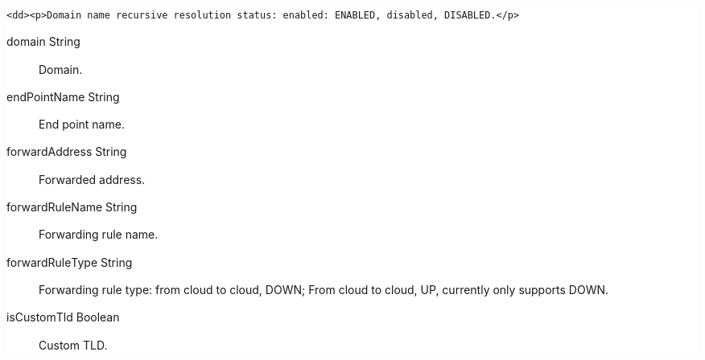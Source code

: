     <dd><p>Domain name recursive resolution status: enabled: ENABLED, disabled, DISABLED.</p>
</dd><dt class="property-required"
            title="Required">
        <span id="domain_yaml">
<a data-swiftype-name="resource-property" data-swiftype-type="text" href="#domain_yaml" style="color: inherit; text-decoration: inherit;">domain</a>
</span>
        <span class="property-indicator"></span>
        <span class="property-type">String</span>
    </dt>
    <dd><p>Domain.</p>
</dd><dt class="property-required"
            title="Required">
        <span id="endpointname_yaml">
<a data-swiftype-name="resource-property" data-swiftype-type="text" href="#endpointname_yaml" style="color: inherit; text-decoration: inherit;">end<wbr>Point<wbr>Name</a>
</span>
        <span class="property-indicator"></span>
        <span class="property-type">String</span>
    </dt>
    <dd><p>End point name.</p>
</dd><dt class="property-required"
            title="Required">
        <span id="forwardaddress_yaml">
<a data-swiftype-name="resource-property" data-swiftype-type="text" href="#forwardaddress_yaml" style="color: inherit; text-decoration: inherit;">forward<wbr>Address</a>
</span>
        <span class="property-indicator"></span>
        <span class="property-type">String</span>
    </dt>
    <dd><p>Forwarded address.</p>
</dd><dt class="property-required"
            title="Required">
        <span id="forwardrulename_yaml">
<a data-swiftype-name="resource-property" data-swiftype-type="text" href="#forwardrulename_yaml" style="color: inherit; text-decoration: inherit;">forward<wbr>Rule<wbr>Name</a>
</span>
        <span class="property-indicator"></span>
        <span class="property-type">String</span>
    </dt>
    <dd><p>Forwarding rule name.</p>
</dd><dt class="property-required"
            title="Required">
        <span id="forwardruletype_yaml">
<a data-swiftype-name="resource-property" data-swiftype-type="text" href="#forwardruletype_yaml" style="color: inherit; text-decoration: inherit;">forward<wbr>Rule<wbr>Type</a>
</span>
        <span class="property-indicator"></span>
        <span class="property-type">String</span>
    </dt>
    <dd><p>Forwarding rule type: from cloud to cloud, DOWN; From cloud to cloud, UP, currently only supports DOWN.</p>
</dd><dt class="property-required"
            title="Required">
        <span id="iscustomtld_yaml">
<a data-swiftype-name="resource-property" data-swiftype-type="text" href="#iscustomtld_yaml" style="color: inherit; text-decoration: inherit;">is<wbr>Custom<wbr>Tld</a>
</span>
        <span class="property-indicator"></span>
        <span class="property-type">Boolean</span>
    </dt>
    <dd><p>Custom TLD.</p>
</dd><dt class="property-required"
            title="Required">